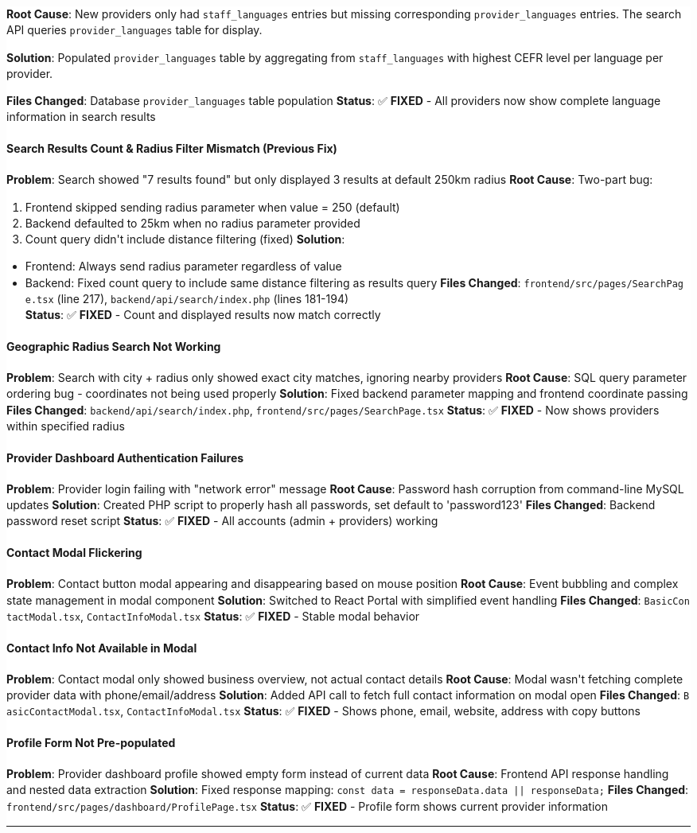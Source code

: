 **Root Cause**: New providers only had `staff_languages` entries but missing corresponding `provider_languages` entries. The search API queries `provider_languages` table for display.

**Solution**: Populated `provider_languages` table by aggregating from `staff_languages` with highest CEFR level per language per provider.

**Files Changed**: Database `provider_languages` table population
**Status**: ✅ **FIXED** - All providers now show complete language information in search results

#### Search Results Count & Radius Filter Mismatch (Previous Fix)
**Problem**: Search showed "7 results found" but only displayed 3 results at default 250km radius
**Root Cause**: Two-part bug:
1. Frontend skipped sending radius parameter when value = 250 (default)  
2. Backend defaulted to 25km when no radius parameter provided
3. Count query didn't include distance filtering (fixed)
**Solution**: 
- Frontend: Always send radius parameter regardless of value
- Backend: Fixed count query to include same distance filtering as results query
**Files Changed**: `frontend/src/pages/SearchPage.tsx` (line 217), `backend/api/search/index.php` (lines 181-194)  
**Status**: ✅ **FIXED** - Count and displayed results now match correctly

#### Geographic Radius Search Not Working  
**Problem**: Search with city + radius only showed exact city matches, ignoring nearby providers
**Root Cause**: SQL query parameter ordering bug - coordinates not being used properly
**Solution**: Fixed backend parameter mapping and frontend coordinate passing
**Files Changed**: `backend/api/search/index.php`, `frontend/src/pages/SearchPage.tsx`
**Status**: ✅ **FIXED** - Now shows providers within specified radius

#### Provider Dashboard Authentication Failures  
**Problem**: Provider login failing with "network error" message
**Root Cause**: Password hash corruption from command-line MySQL updates
**Solution**: Created PHP script to properly hash all passwords, set default to 'password123'
**Files Changed**: Backend password reset script
**Status**: ✅ **FIXED** - All accounts (admin + providers) working

#### Contact Modal Flickering
**Problem**: Contact button modal appearing and disappearing based on mouse position
**Root Cause**: Event bubbling and complex state management in modal component
**Solution**: Switched to React Portal with simplified event handling
**Files Changed**: `BasicContactModal.tsx`, `ContactInfoModal.tsx`
**Status**: ✅ **FIXED** - Stable modal behavior

#### Contact Info Not Available in Modal
**Problem**: Contact modal only showed business overview, not actual contact details
**Root Cause**: Modal wasn't fetching complete provider data with phone/email/address
**Solution**: Added API call to fetch full contact information on modal open
**Files Changed**: `BasicContactModal.tsx`, `ContactInfoModal.tsx`
**Status**: ✅ **FIXED** - Shows phone, email, website, address with copy buttons

#### Profile Form Not Pre-populated
**Problem**: Provider dashboard profile showed empty form instead of current data
**Root Cause**: Frontend API response handling and nested data extraction
**Solution**: Fixed response mapping: `const data = responseData.data || responseData;`
**Files Changed**: `frontend/src/pages/dashboard/ProfilePage.tsx`
**Status**: ✅ **FIXED** - Profile form shows current provider information

---